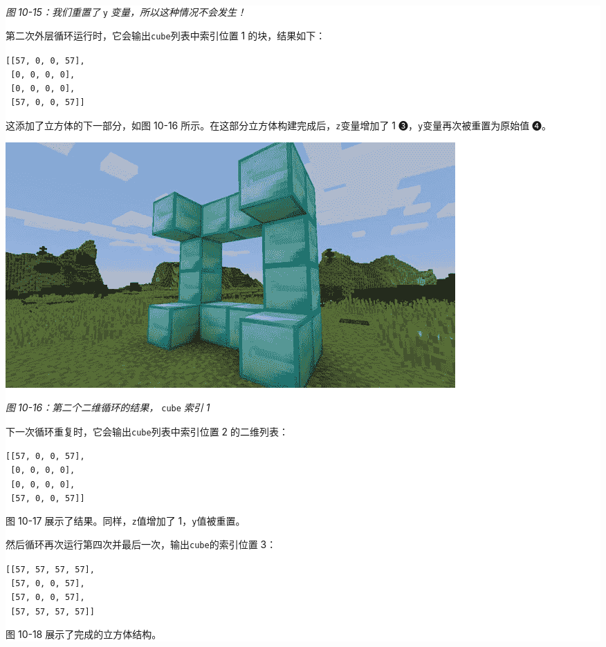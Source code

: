 *图 10-15：我们重置了* `y` *变量，所以这种情况不会发生！*

第二次外层循环运行时，它会输出`cube`列表中索引位置 1 的块，结果如下：

```
[[57, 0, 0, 57],
 [0, 0, 0, 0],
 [0, 0, 0, 0],
 [57, 0, 0, 57]]
```

这添加了立方体的下一部分，如图 10-16 所示。在这部分立方体构建完成后，`z`变量增加了 1 ➌，`y`变量再次被重置为原始值 ➍。

![image](img/f10-16.jpg)

*图 10-16：第二个二维循环的结果，* `cube` *索引 1*

下一次循环重复时，它会输出`cube`列表中索引位置 2 的二维列表：

```
[[57, 0, 0, 57],
 [0, 0, 0, 0],
 [0, 0, 0, 0],
 [57, 0, 0, 57]]
```

图 10-17 展示了结果。同样，`z`值增加了 1，`y`值被重置。

然后循环再次运行第四次并最后一次，输出`cube`的索引位置 3：

```
[[57, 57, 57, 57],
 [57, 0, 0, 57],
 [57, 0, 0, 57],
 [57, 57, 57, 57]]
```

图 10-18 展示了完成的立方体结构。
